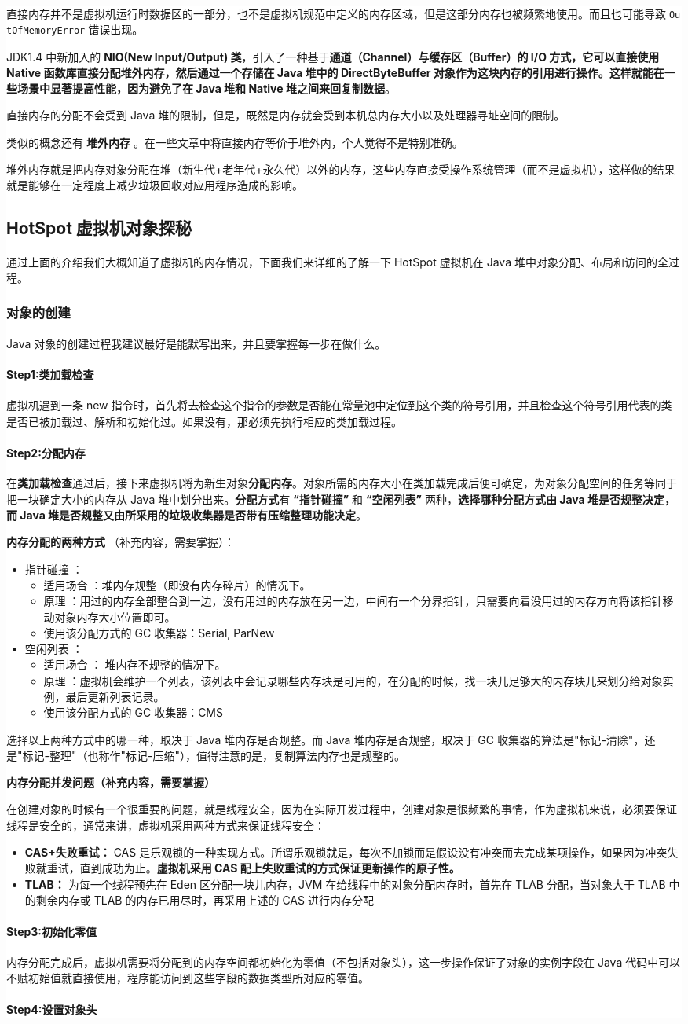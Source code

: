 直接内存并不是虚拟机运行时数据区的一部分，也不是虚拟机规范中定义的内存区域，但是这部分内存也被频繁地使用。而且也可能导致 `OutOfMemoryError` 错误出现。

JDK1.4 中新加入的 **NIO(New Input/Output) 类**，引入了一种基于**通道（Channel）**与**缓存区（Buffer）**的 I/O 方式，它可以直接使用 Native 函数库直接分配堆外内存，然后通过一个存储在 Java 堆中的 DirectByteBuffer 对象作为这块内存的引用进行操作。这样就能在一些场景中显著提高性能，因为**避免了在 Java 堆和 Native 堆之间来回复制数据**。

直接内存的分配不会受到 Java 堆的限制，但是，既然是内存就会受到本机总内存大小以及处理器寻址空间的限制。

类似的概念还有 **堆外内存** 。在一些文章中将直接内存等价于堆外内，个人觉得不是特别准确。

堆外内存就是把内存对象分配在堆（新生代+老年代+永久代）以外的内存，这些内存直接受操作系统管理（而不是虚拟机），这样做的结果就是能够在一定程度上减少垃圾回收对应用程序造成的影响。

## HotSpot 虚拟机对象探秘

通过上面的介绍我们大概知道了虚拟机的内存情况，下面我们来详细的了解一下 HotSpot 虚拟机在 Java 堆中对象分配、布局和访问的全过程。

### 对象的创建

Java 对象的创建过程我建议最好是能默写出来，并且要掌握每一步在做什么。

#### Step1:类加载检查

虚拟机遇到一条 new 指令时，首先将去检查这个指令的参数是否能在常量池中定位到这个类的符号引用，并且检查这个符号引用代表的类是否已被加载过、解析和初始化过。如果没有，那必须先执行相应的类加载过程。

#### Step2:分配内存

在**类加载检查**通过后，接下来虚拟机将为新生对象**分配内存**。对象所需的内存大小在类加载完成后便可确定，为对象分配空间的任务等同于把一块确定大小的内存从 Java 堆中划分出来。**分配方式**有 **“指针碰撞”** 和 **“空闲列表”** 两种，**选择哪种分配方式由 Java 堆是否规整决定，而 Java 堆是否规整又由所采用的垃圾收集器是否带有压缩整理功能决定**。

**内存分配的两种方式** （补充内容，需要掌握）：

- 指针碰撞 ：
  - 适用场合 ：堆内存规整（即没有内存碎片）的情况下。
  - 原理 ：用过的内存全部整合到一边，没有用过的内存放在另一边，中间有一个分界指针，只需要向着没用过的内存方向将该指针移动对象内存大小位置即可。
  - 使用该分配方式的 GC 收集器：Serial, ParNew
- 空闲列表 ：
  - 适用场合 ： 堆内存不规整的情况下。
  - 原理 ：虚拟机会维护一个列表，该列表中会记录哪些内存块是可用的，在分配的时候，找一块儿足够大的内存块儿来划分给对象实例，最后更新列表记录。
  - 使用该分配方式的 GC 收集器：CMS

选择以上两种方式中的哪一种，取决于 Java 堆内存是否规整。而 Java 堆内存是否规整，取决于 GC 收集器的算法是"标记-清除"，还是"标记-整理"（也称作"标记-压缩"），值得注意的是，复制算法内存也是规整的。

**内存分配并发问题（补充内容，需要掌握）**

在创建对象的时候有一个很重要的问题，就是线程安全，因为在实际开发过程中，创建对象是很频繁的事情，作为虚拟机来说，必须要保证线程是安全的，通常来讲，虚拟机采用两种方式来保证线程安全：

- **CAS+失败重试：** CAS 是乐观锁的一种实现方式。所谓乐观锁就是，每次不加锁而是假设没有冲突而去完成某项操作，如果因为冲突失败就重试，直到成功为止。**虚拟机采用 CAS 配上失败重试的方式保证更新操作的原子性。**
- **TLAB：** 为每一个线程预先在 Eden 区分配一块儿内存，JVM 在给线程中的对象分配内存时，首先在 TLAB 分配，当对象大于 TLAB 中的剩余内存或 TLAB 的内存已用尽时，再采用上述的 CAS 进行内存分配

#### Step3:初始化零值

内存分配完成后，虚拟机需要将分配到的内存空间都初始化为零值（不包括对象头），这一步操作保证了对象的实例字段在 Java 代码中可以不赋初始值就直接使用，程序能访问到这些字段的数据类型所对应的零值。

#### Step4:设置对象头
